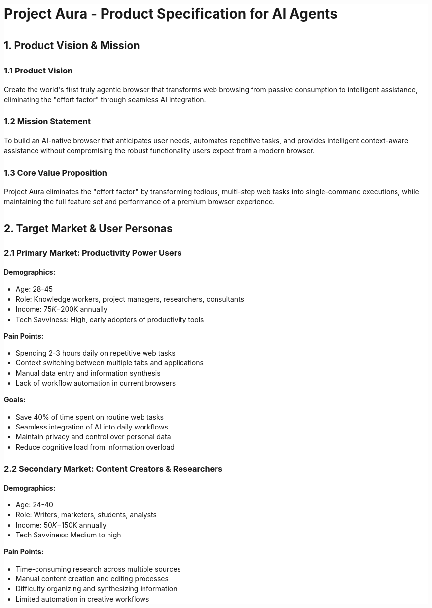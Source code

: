 # Project Aura - Product Specification for AI Agents

## 1. Product Vision & Mission

### 1.1 Product Vision
Create the world's first truly agentic browser that transforms web browsing from passive consumption to intelligent assistance, eliminating the "effort factor" through seamless AI integration.

### 1.2 Mission Statement
To build an AI-native browser that anticipates user needs, automates repetitive tasks, and provides intelligent context-aware assistance without compromising the robust functionality users expect from a modern browser.

### 1.3 Core Value Proposition
Project Aura eliminates the "effort factor" by transforming tedious, multi-step web tasks into single-command executions, while maintaining the full feature set and performance of a premium browser experience.

## 2. Target Market & User Personas

### 2.1 Primary Market: Productivity Power Users
**Demographics:**
- Age: 28-45
- Role: Knowledge workers, project managers, researchers, consultants
- Income: $75K-$200K annually
- Tech Savviness: High, early adopters of productivity tools

**Pain Points:**
- Spending 2-3 hours daily on repetitive web tasks
- Context switching between multiple tabs and applications
- Manual data entry and information synthesis
- Lack of workflow automation in current browsers

**Goals:**
- Save 40% of time spent on routine web tasks
- Seamless integration of AI into daily workflows
- Maintain privacy and control over personal data
- Reduce cognitive load from information overload

### 2.2 Secondary Market: Content Creators & Researchers
**Demographics:**
- Age: 24-40
- Role: Writers, marketers, students, analysts
- Income: $50K-$150K annually
- Tech Savviness: Medium to high

**Pain Points:**
- Time-consuming research across multiple sources
- Manual content creation and editing processes
- Difficulty organizing and synthesizing information
- Limited automation in creative workflows
